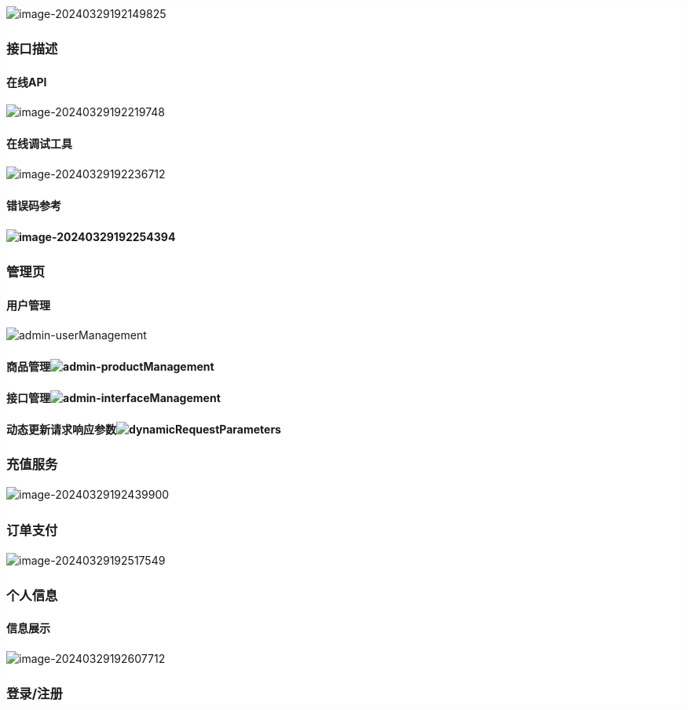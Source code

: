 ![image-20240329192149825](https://gigot-1315824716.cos.ap-chongqing.myqcloud.com/pictrue/202403291921889.png)

### 接口描述

#### **在线API**

![image-20240329192219748](https://gigot-1315824716.cos.ap-chongqing.myqcloud.com/pictrue/202403291922074.png)

#### 在线调试工具

![image-20240329192236712](https://gigot-1315824716.cos.ap-chongqing.myqcloud.com/pictrue/202403291922767.png)

#### **错误码参考**

#### ![image-20240329192254394](https://gigot-1315824716.cos.ap-chongqing.myqcloud.com/pictrue/202403291922454.png)

### 管理页

#### 用户管理

![admin-userManagement](https://img.qimuu.icu/typory/admin-userManagement.png)

#### 商品管理![admin-productManagement](https://img.qimuu.icu/typory/admin-productManagement.png)

#### 接口管理![admin-interfaceManagement](https://img.qimuu.icu/typory/admin-interfaceManagement.png)

#### 动态更新请求响应参数![dynamicRequestParameters](https://img.qimuu.icu/typory/dynamicRequestParameters.png)


### 充值服务

![image-20240329192439900](https://gigot-1315824716.cos.ap-chongqing.myqcloud.com/pictrue/202403291924966.png)

### 订单支付

![image-20240329192517549](https://gigot-1315824716.cos.ap-chongqing.myqcloud.com/pictrue/202403291925614.png)

### 个人信息

#### 信息展示

![image-20240329192607712](https://gigot-1315824716.cos.ap-chongqing.myqcloud.com/pictrue/202403291926770.png)



### 登录/注册
